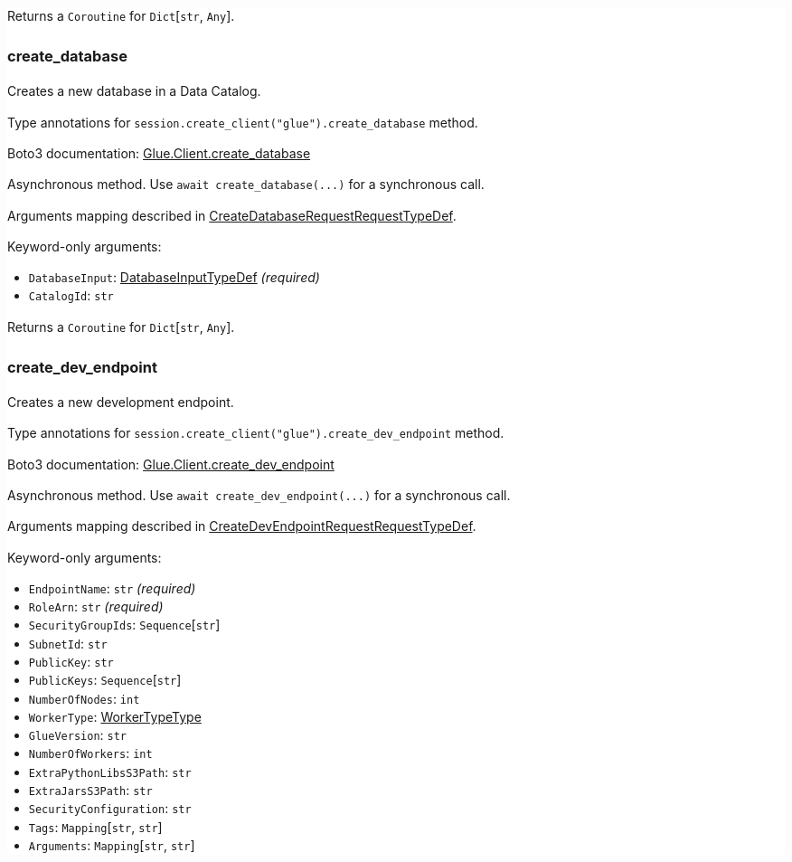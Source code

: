 Returns a `Coroutine` for `Dict`\[`str`, `Any`\].

<a id="create_database"></a>

### create_database

Creates a new database in a Data Catalog.

Type annotations for `session.create_client("glue").create_database` method.

Boto3 documentation:
[Glue.Client.create_database](https://boto3.amazonaws.com/v1/documentation/api/latest/reference/services/glue.html#Glue.Client.create_database)

Asynchronous method. Use `await create_database(...)` for a synchronous call.

Arguments mapping described in
[CreateDatabaseRequestRequestTypeDef](./type_defs.md#createdatabaserequestrequesttypedef).

Keyword-only arguments:

- `DatabaseInput`: [DatabaseInputTypeDef](./type_defs.md#databaseinputtypedef)
  *(required)*
- `CatalogId`: `str`

Returns a `Coroutine` for `Dict`\[`str`, `Any`\].

<a id="create_dev_endpoint"></a>

### create_dev_endpoint

Creates a new development endpoint.

Type annotations for `session.create_client("glue").create_dev_endpoint`
method.

Boto3 documentation:
[Glue.Client.create_dev_endpoint](https://boto3.amazonaws.com/v1/documentation/api/latest/reference/services/glue.html#Glue.Client.create_dev_endpoint)

Asynchronous method. Use `await create_dev_endpoint(...)` for a synchronous
call.

Arguments mapping described in
[CreateDevEndpointRequestRequestTypeDef](./type_defs.md#createdevendpointrequestrequesttypedef).

Keyword-only arguments:

- `EndpointName`: `str` *(required)*
- `RoleArn`: `str` *(required)*
- `SecurityGroupIds`: `Sequence`\[`str`\]
- `SubnetId`: `str`
- `PublicKey`: `str`
- `PublicKeys`: `Sequence`\[`str`\]
- `NumberOfNodes`: `int`
- `WorkerType`: [WorkerTypeType](./literals.md#workertypetype)
- `GlueVersion`: `str`
- `NumberOfWorkers`: `int`
- `ExtraPythonLibsS3Path`: `str`
- `ExtraJarsS3Path`: `str`
- `SecurityConfiguration`: `str`
- `Tags`: `Mapping`\[`str`, `str`\]
- `Arguments`: `Mapping`\[`str`, `str`\]

